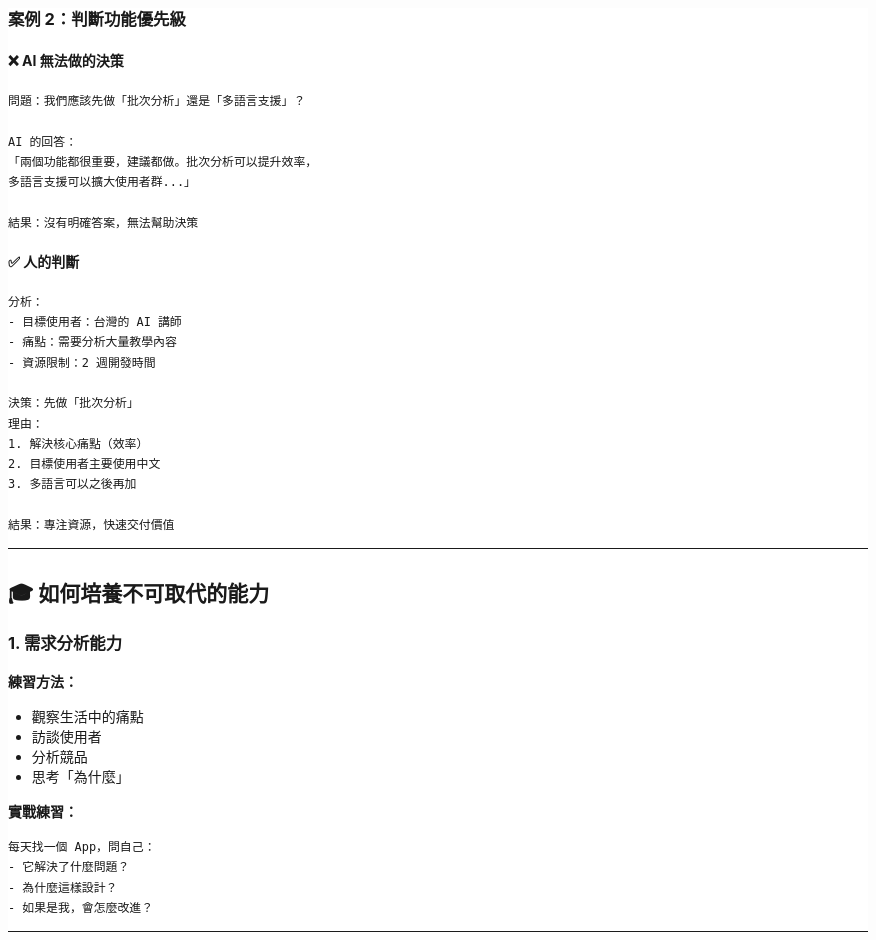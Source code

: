 
### 案例 2：判斷功能優先級

#### ❌ AI 無法做的決策

```
問題：我們應該先做「批次分析」還是「多語言支援」？

AI 的回答：
「兩個功能都很重要，建議都做。批次分析可以提升效率，
多語言支援可以擴大使用者群...」

結果：沒有明確答案，無法幫助決策
```

#### ✅ 人的判斷

```
分析：
- 目標使用者：台灣的 AI 講師
- 痛點：需要分析大量教學內容
- 資源限制：2 週開發時間

決策：先做「批次分析」
理由：
1. 解決核心痛點（效率）
2. 目標使用者主要使用中文
3. 多語言可以之後再加

結果：專注資源，快速交付價值
```

---

## 🎓 如何培養不可取代的能力

### 1. 需求分析能力

**練習方法：**
- 觀察生活中的痛點
- 訪談使用者
- 分析競品
- 思考「為什麼」

**實戰練習：**
```
每天找一個 App，問自己：
- 它解決了什麼問題？
- 為什麼這樣設計？
- 如果是我，會怎麼改進？
```

---
